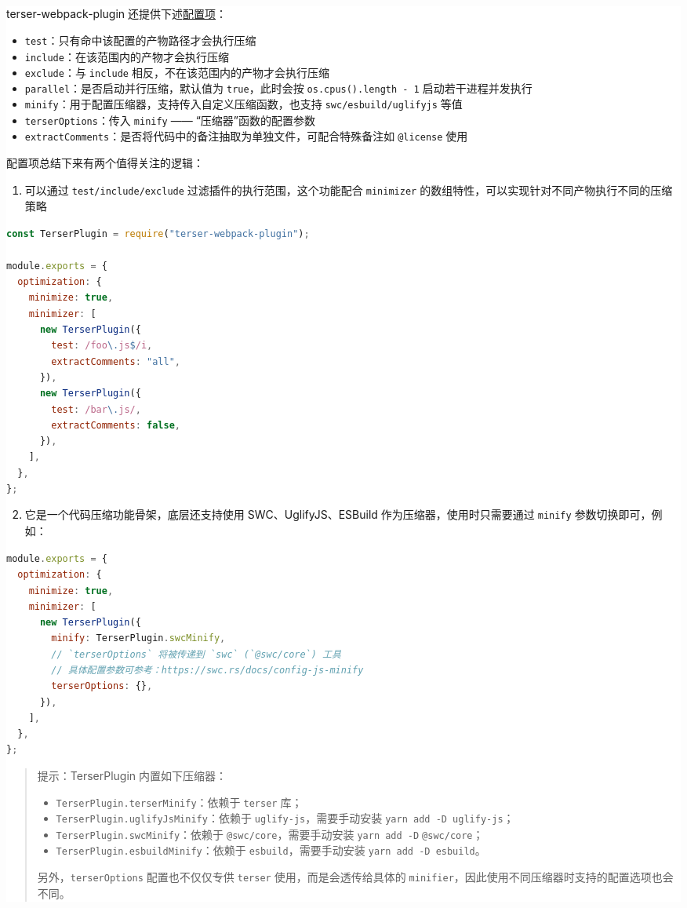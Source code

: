 terser-webpack-plugin 还提供下述[配置项](https://www.npmjs.com/package/terser-webpack-plugin#options)：

- `test`：只有命中该配置的产物路径才会执行压缩
- `include`：在该范围内的产物才会执行压缩
- `exclude`：与 `include` 相反，不在该范围内的产物才会执行压缩
- `parallel`：是否启动并行压缩，默认值为 `true`，此时会按 `os.cpus().length - 1` 启动若干进程并发执行
- `minify`：用于配置压缩器，支持传入自定义压缩函数，也支持 `swc/esbuild/uglifyjs` 等值
- `terserOptions`：传入 `minify` —— “压缩器”函数的配置参数
- `extractComments`：是否将代码中的备注抽取为单独文件，可配合特殊备注如 `@license` 使用

配置项总结下来有两个值得关注的逻辑：

1. 可以通过 `test/include/exclude` 过滤插件的执行范围，这个功能配合 `minimizer` 的数组特性，可以实现针对不同产物执行不同的压缩策略

```js
const TerserPlugin = require("terser-webpack-plugin");

module.exports = {
  optimization: {
    minimize: true,
    minimizer: [
      new TerserPlugin({
        test: /foo\.js$/i,
        extractComments: "all",
      }),
      new TerserPlugin({
        test: /bar\.js/,
        extractComments: false,
      }),
    ],
  },
};
```

2. 它是一个代码压缩功能骨架，底层还支持使用 SWC、UglifyJS、ESBuild 作为压缩器，使用时只需要通过 `minify` 参数切换即可，例如：

```js
module.exports = {
  optimization: {
    minimize: true,
    minimizer: [
      new TerserPlugin({
        minify: TerserPlugin.swcMinify,
        // `terserOptions` 将被传递到 `swc` (`@swc/core`) 工具
        // 具体配置参数可参考：https://swc.rs/docs/config-js-minify
        terserOptions: {},
      }),
    ],
  },
};
```

> 提示：TerserPlugin 内置如下压缩器：
>
> - `TerserPlugin.terserMinify`：依赖于 `terser` 库；
> - `TerserPlugin.uglifyJsMinify`：依赖于 `uglify-js`，需要手动安装 `yarn add -D uglify-js`；
> - `TerserPlugin.swcMinify`：依赖于 `@swc/core`，需要手动安装 `yarn add -D` `@swc/core`；
> - `TerserPlugin.esbuildMinify`：依赖于 `esbuild`，需要手动安装 `yarn add -D esbuild`。
>
> 另外，`terserOptions` 配置也不仅仅专供 `terser` 使用，而是会透传给具体的 `minifier`，因此使用不同压缩器时支持的配置选项也会不同。
